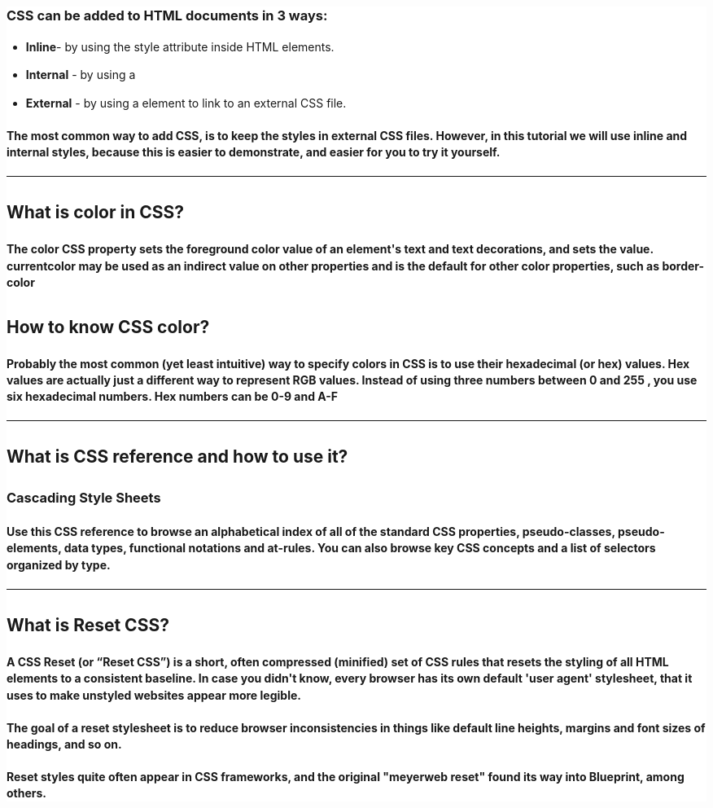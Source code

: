 ### CSS can be added to HTML documents in 3 ways:

* **Inline**- by using the style attribute inside HTML elements.
* **Internal** - by using a 

* **External** - by using a <link> element to link to an external CSS file.

#### The most common way to add CSS, is to keep the styles in external CSS files. However, in this tutorial we will use inline and internal styles, because this is easier to demonstrate, and easier for you to try it yourself.
---------------
## What is color in CSS?

#### The color CSS property sets the foreground color value of an element's text and text decorations, and sets the <currentcolor> value. currentcolor may be used as an indirect value on other properties and is the default for other color properties, such as border-color 

## How to know CSS color?

#### Probably the most common (yet least intuitive) way to specify colors in CSS is to use their hexadecimal (or hex) values. Hex values are actually just a different way to represent RGB values. Instead of using three numbers between 0 and 255 , you use six hexadecimal numbers. Hex numbers can be 0-9 and A-F 

------
## What is CSS reference and how to use it?
### Cascading Style Sheets
#### Use this CSS reference to browse an alphabetical index of all of the standard CSS properties, pseudo-classes, pseudo-elements, data types, functional notations and at-rules. You can also browse key CSS concepts and a list of selectors organized by type.
-----
## What is Reset CSS?

#### A CSS Reset (or “Reset CSS”) is a short, often compressed (minified) set of CSS rules that resets the styling of all HTML elements to a consistent baseline. In case you didn't know, every browser has its own default 'user agent' stylesheet, that it uses to make unstyled websites appear more legible.

#### The goal of a reset stylesheet is to reduce browser inconsistencies in things like default line heights, margins and font sizes of headings, and so on.
#### Reset styles quite often appear in CSS frameworks, and the original "meyerweb reset" found its way into Blueprint, among others.

